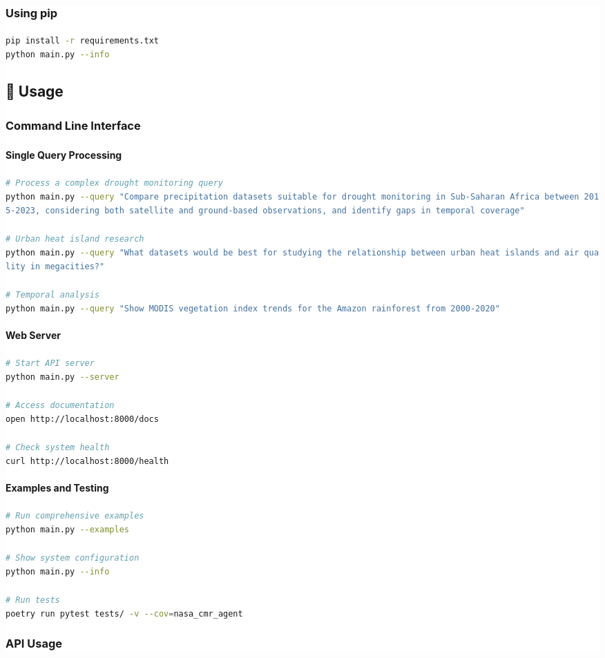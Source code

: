 ### Using pip
```bash
pip install -r requirements.txt
python main.py --info
```

## 🎯 Usage

### Command Line Interface

#### Single Query Processing
```bash
# Process a complex drought monitoring query
python main.py --query "Compare precipitation datasets suitable for drought monitoring in Sub-Saharan Africa between 2015-2023, considering both satellite and ground-based observations, and identify gaps in temporal coverage"

# Urban heat island research
python main.py --query "What datasets would be best for studying the relationship between urban heat islands and air quality in megacities?"

# Temporal analysis
python main.py --query "Show MODIS vegetation index trends for the Amazon rainforest from 2000-2020"
```

#### Web Server
```bash
# Start API server
python main.py --server

# Access documentation
open http://localhost:8000/docs

# Check system health  
curl http://localhost:8000/health
```

#### Examples and Testing
```bash
# Run comprehensive examples
python main.py --examples

# Show system configuration
python main.py --info

# Run tests
poetry run pytest tests/ -v --cov=nasa_cmr_agent
```

### API Usage

